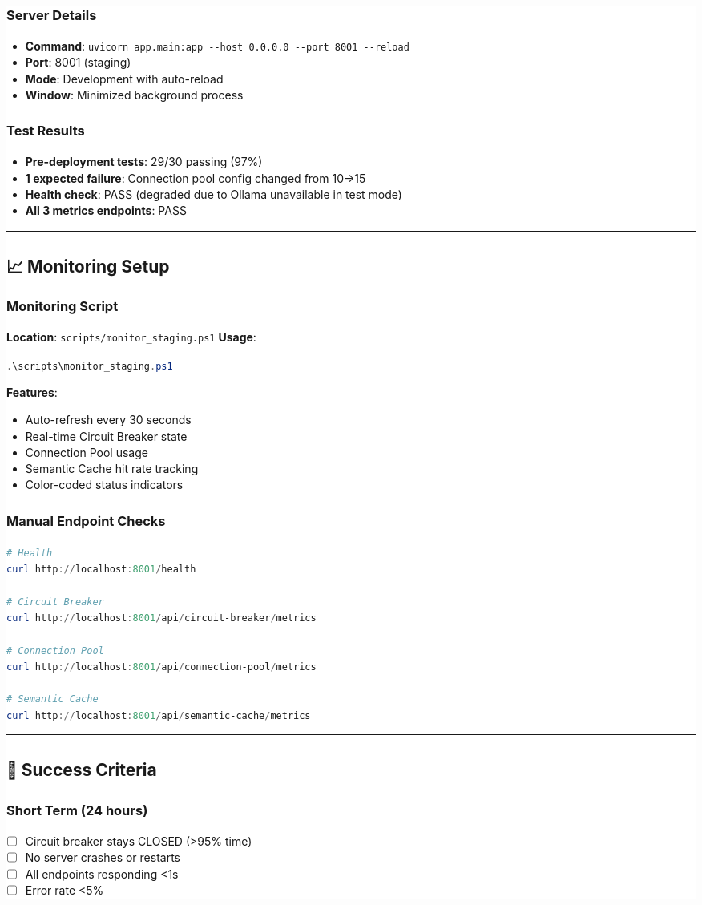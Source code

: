 ### Server Details
- **Command**: `uvicorn app.main:app --host 0.0.0.0 --port 8001 --reload`
- **Port**: 8001 (staging)
- **Mode**: Development with auto-reload
- **Window**: Minimized background process

### Test Results
- **Pre-deployment tests**: 29/30 passing (97%)
- **1 expected failure**: Connection pool config changed from 10→15
- **Health check**: PASS (degraded due to Ollama unavailable in test mode)
- **All 3 metrics endpoints**: PASS

---

## 📈 Monitoring Setup

### Monitoring Script
**Location**: `scripts/monitor_staging.ps1`
**Usage**:
```powershell
.\scripts\monitor_staging.ps1
```

**Features**:
- Auto-refresh every 30 seconds
- Real-time Circuit Breaker state
- Connection Pool usage
- Semantic Cache hit rate tracking
- Color-coded status indicators

### Manual Endpoint Checks
```powershell
# Health
curl http://localhost:8001/health

# Circuit Breaker
curl http://localhost:8001/api/circuit-breaker/metrics

# Connection Pool
curl http://localhost:8001/api/connection-pool/metrics

# Semantic Cache
curl http://localhost:8001/api/semantic-cache/metrics
```

---

## 🎯 Success Criteria

### Short Term (24 hours)
- [ ] Circuit breaker stays CLOSED (>95% time)
- [ ] No server crashes or restarts
- [ ] All endpoints responding <1s
- [ ] Error rate <5%
